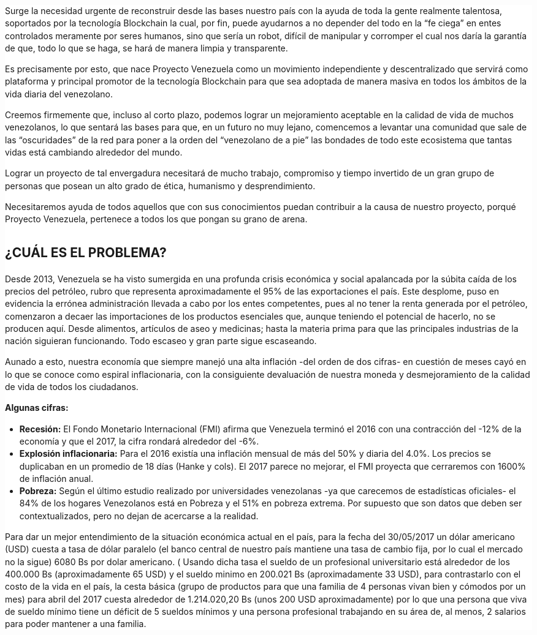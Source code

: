 Surge la necesidad urgente de reconstruir desde las bases nuestro país con la ayuda de toda la gente realmente talentosa, soportados por la tecnología Blockchain la cual, por fin, puede ayudarnos a no depender del todo en la “fe ciega” en entes controlados meramente por seres humanos, sino que sería un robot, difícil de manipular y corromper el cual nos daría la garantía de que, todo lo que se haga, se hará de manera limpia y transparente.
 
Es precisamente por esto, que nace Proyecto Venezuela como un movimiento independiente y descentralizado que servirá como plataforma y principal promotor de la tecnología Blockchain para que sea adoptada de manera masiva en todos los ámbitos de la vida diaria del venezolano.
 
Creemos firmemente que, incluso al corto plazo, podemos lograr un mejoramiento aceptable en la calidad de vida de muchos venezolanos, lo que sentará las bases para que, en un futuro no muy lejano, comencemos a levantar una comunidad que sale de las “oscuridades” de la red para poner a la orden del “venezolano de a pie” las bondades de todo este ecosistema que tantas vidas está cambiando alrededor del mundo.
 
Lograr un proyecto de tal envergadura necesitará de mucho trabajo, compromiso y tiempo invertido de un gran grupo de personas  que posean un alto grado de ética, humanismo y desprendimiento.
 
Necesitaremos ayuda de todos aquellos que con sus conocimientos puedan contribuir a la causa de nuestro proyecto, porqué Proyecto Venezuela, pertenece a todos los que pongan su grano de arena.
 
 

## ¿CUÁL ES EL PROBLEMA?
 
Desde 2013, Venezuela se ha visto sumergida en una profunda crisis económica y social apalancada por la súbita caída de los precios del petróleo, rubro que representa aproximadamente el 95% de las exportaciones el país. Este desplome, puso en evidencia la errónea administración llevada a cabo por los entes competentes, pues al no tener la renta generada por el petróleo, comenzaron a decaer las importaciones de los productos esenciales que, aunque teniendo el potencial de hacerlo, no se producen aquí. Desde alimentos, artículos de aseo y medicinas; hasta la materia prima para que las principales industrias de la nación siguieran funcionando. Todo escaseo y gran parte sigue escaseando.
 
Aunado a esto, nuestra economía que siempre manejó una alta inflación -del orden de dos cifras- en cuestión de meses cayó en lo que se conoce como espiral inflacionaria, con la consiguiente devaluación de nuestra moneda y desmejoramiento de la calidad de vida de todos los ciudadanos.
 
**Algunas cifras:**

 - **Recesión:** El Fondo Monetario Internacional (FMI) afirma que Venezuela
   terminó el 2016 con una contracción del -12% de la economía y que el
   2017, la cifra rondará alrededor del -6%.
 - **Explosión inflacionaria:** Para el 2016 existía una inflación mensual
   de más del 50% y diaria del 4.0%. Los precios se duplicaban en un
   promedio de 18 días (Hanke y cols). El 2017 parece no mejorar, el FMI
   proyecta que cerraremos con 1600% de inflación anual.
 - **Pobreza:** Según el último estudio realizado por universidades
   venezolanas -ya que carecemos de estadísticas oficiales- el 84% de
   los hogares Venezolanos está en Pobreza y el 51% en pobreza extrema.
   Por supuesto que son datos que deben ser contextualizados, pero no
   dejan de acercarse a la realidad.

 
Para dar un mejor entendimiento de la situación económica actual en el país, para la fecha del 30/05/2017 un dólar americano (USD) cuesta a tasa de dólar paralelo (el banco central de nuestro país mantiene una tasa de cambio fija, por lo cual el mercado no la sigue) 6080 Bs por dolar americano. ( Usando dicha tasa el sueldo de un profesional universitario está alrededor de los 400.000 Bs (aproximadamente 65 USD) y el sueldo minimo en 200.021 Bs (aproximadamente 33 USD), para contrastarlo con el costo de la vida en el país, la cesta básica (grupo de productos para que una familia de 4 personas vivan bien y cómodos por un mes) para abril del 2017 cuesta alrededor de 1.214.020,20 Bs (unos 200 USD aproximadamente) por lo que una persona que viva de sueldo mínimo tiene un déficit de 5 sueldos mínimos y una persona profesional trabajando en su área de, al menos, 2 salarios para poder mantener a una familia. 
 